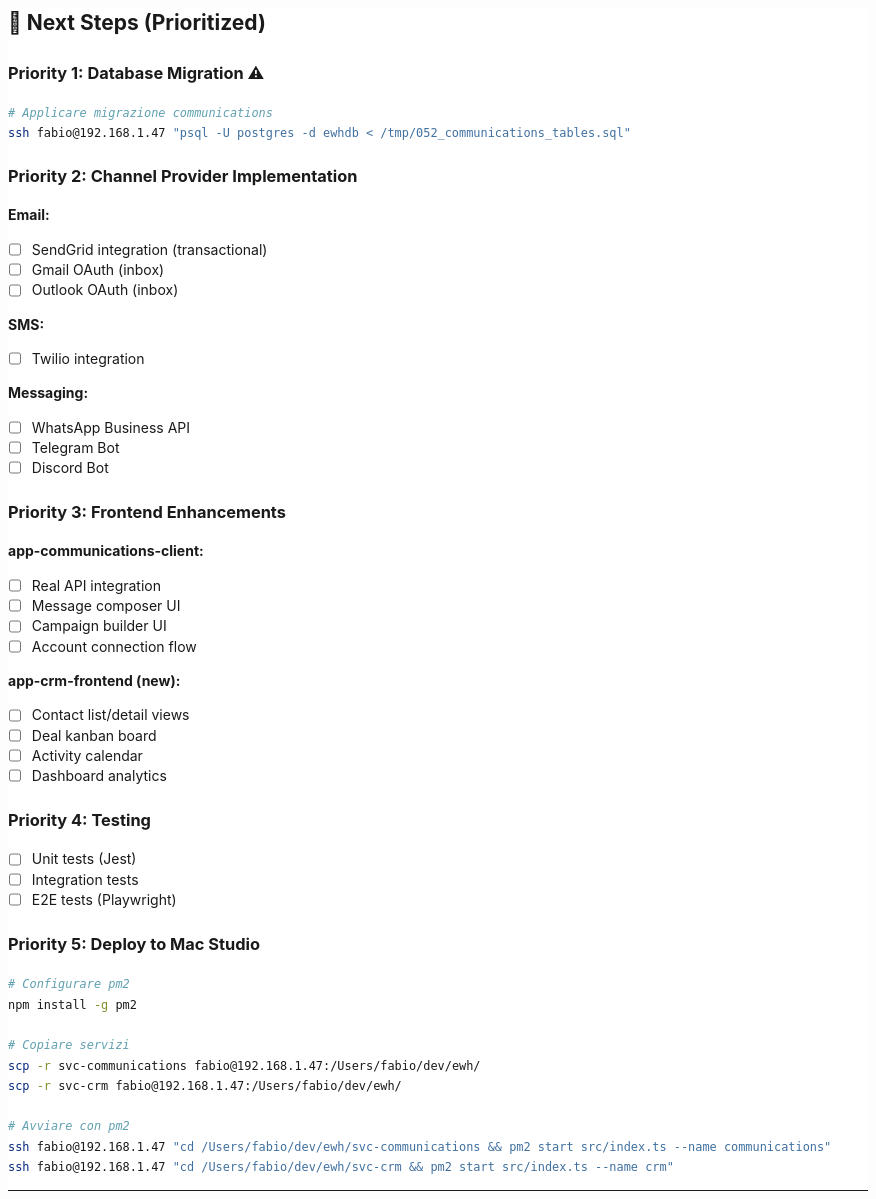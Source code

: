 ## 🎯 Next Steps (Prioritized)

### Priority 1: Database Migration ⚠️

```bash
# Applicare migrazione communications
ssh fabio@192.168.1.47 "psql -U postgres -d ewhdb < /tmp/052_communications_tables.sql"
```

### Priority 2: Channel Provider Implementation

**Email:**
- [ ] SendGrid integration (transactional)
- [ ] Gmail OAuth (inbox)
- [ ] Outlook OAuth (inbox)

**SMS:**
- [ ] Twilio integration

**Messaging:**
- [ ] WhatsApp Business API
- [ ] Telegram Bot
- [ ] Discord Bot

### Priority 3: Frontend Enhancements

**app-communications-client:**
- [ ] Real API integration
- [ ] Message composer UI
- [ ] Campaign builder UI
- [ ] Account connection flow

**app-crm-frontend (new):**
- [ ] Contact list/detail views
- [ ] Deal kanban board
- [ ] Activity calendar
- [ ] Dashboard analytics

### Priority 4: Testing

- [ ] Unit tests (Jest)
- [ ] Integration tests
- [ ] E2E tests (Playwright)

### Priority 5: Deploy to Mac Studio

```bash
# Configurare pm2
npm install -g pm2

# Copiare servizi
scp -r svc-communications fabio@192.168.1.47:/Users/fabio/dev/ewh/
scp -r svc-crm fabio@192.168.1.47:/Users/fabio/dev/ewh/

# Avviare con pm2
ssh fabio@192.168.1.47 "cd /Users/fabio/dev/ewh/svc-communications && pm2 start src/index.ts --name communications"
ssh fabio@192.168.1.47 "cd /Users/fabio/dev/ewh/svc-crm && pm2 start src/index.ts --name crm"
```

---